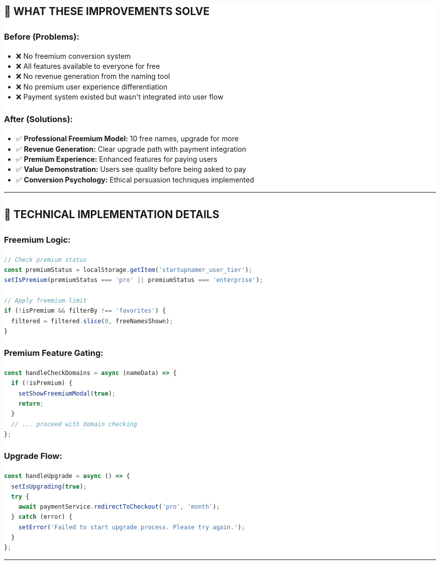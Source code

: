 
## 🎯 **WHAT THESE IMPROVEMENTS SOLVE**

### **Before (Problems):**
- ❌ No freemium conversion system
- ❌ All features available to everyone for free
- ❌ No revenue generation from the naming tool
- ❌ No premium user experience differentiation
- ❌ Payment system existed but wasn't integrated into user flow

### **After (Solutions):**
- ✅ **Professional Freemium Model:** 10 free names, upgrade for more
- ✅ **Revenue Generation:** Clear upgrade path with payment integration
- ✅ **Premium Experience:** Enhanced features for paying users
- ✅ **Value Demonstration:** Users see quality before being asked to pay
- ✅ **Conversion Psychology:** Ethical persuasion techniques implemented

---

## 🔧 **TECHNICAL IMPLEMENTATION DETAILS**

### **Freemium Logic:**
```javascript
// Check premium status
const premiumStatus = localStorage.getItem('startupnamer_user_tier');
setIsPremium(premiumStatus === 'pro' || premiumStatus === 'enterprise');

// Apply freemium limit
if (!isPremium && filterBy !== 'favorites') {
  filtered = filtered.slice(0, freeNamesShown);
}
```

### **Premium Feature Gating:**
```javascript
const handleCheckDomains = async (nameData) => {
  if (!isPremium) {
    setShowFreemiumModal(true);
    return;
  }
  // ... proceed with domain checking
};
```

### **Upgrade Flow:**
```javascript
const handleUpgrade = async () => {
  setIsUpgrading(true);
  try {
    await paymentService.redirectToCheckout('pro', 'month');
  } catch (error) {
    setError('Failed to start upgrade process. Please try again.');
  }
};
```

---